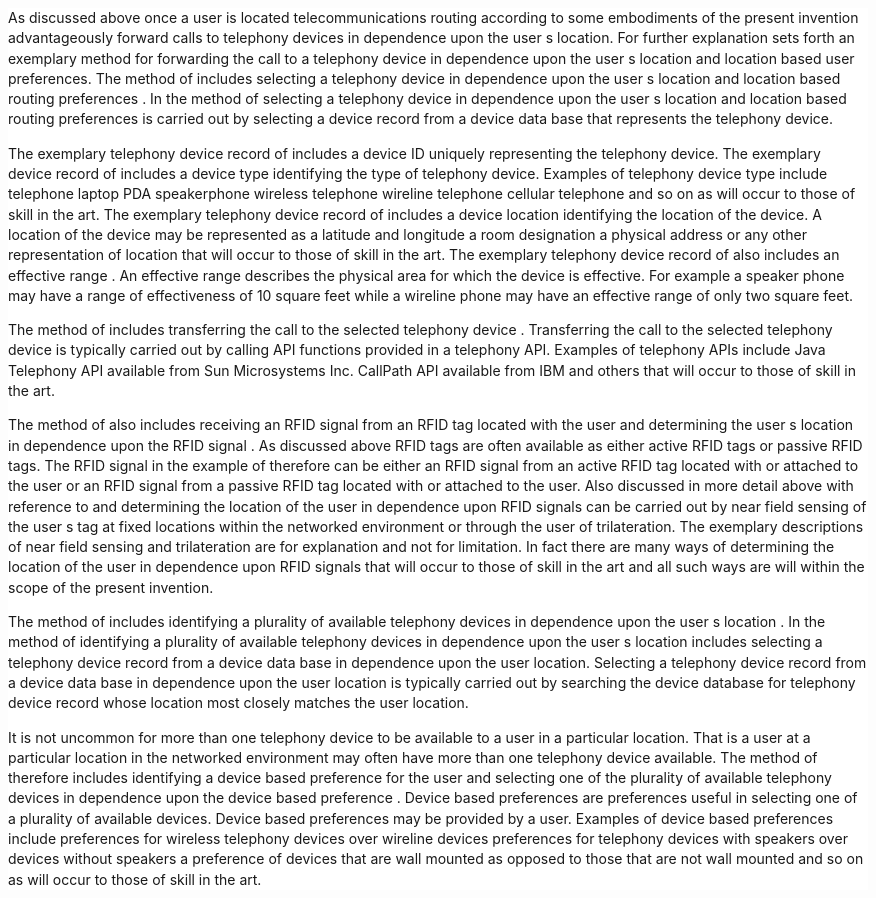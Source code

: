 As discussed above once a user is located telecommunications routing according to some embodiments of the present invention advantageously forward calls to telephony devices in dependence upon the user s location. For further explanation sets forth an exemplary method for forwarding the call to a telephony device in dependence upon the user s location and location based user preferences. The method of includes selecting a telephony device in dependence upon the user s location and location based routing preferences . In the method of selecting a telephony device in dependence upon the user s location and location based routing preferences is carried out by selecting a device record from a device data base that represents the telephony device.

The exemplary telephony device record of includes a device ID uniquely representing the telephony device. The exemplary device record of includes a device type identifying the type of telephony device. Examples of telephony device type include telephone laptop PDA speakerphone wireless telephone wireline telephone cellular telephone and so on as will occur to those of skill in the art. The exemplary telephony device record of includes a device location identifying the location of the device. A location of the device may be represented as a latitude and longitude a room designation a physical address or any other representation of location that will occur to those of skill in the art. The exemplary telephony device record of also includes an effective range . An effective range describes the physical area for which the device is effective. For example a speaker phone may have a range of effectiveness of 10 square feet while a wireline phone may have an effective range of only two square feet.

The method of includes transferring the call to the selected telephony device . Transferring the call to the selected telephony device is typically carried out by calling API functions provided in a telephony API. Examples of telephony APIs include Java Telephony API available from Sun Microsystems Inc. CallPath API available from IBM and others that will occur to those of skill in the art.

The method of also includes receiving an RFID signal from an RFID tag located with the user and determining the user s location in dependence upon the RFID signal . As discussed above RFID tags are often available as either active RFID tags or passive RFID tags. The RFID signal in the example of therefore can be either an RFID signal from an active RFID tag located with or attached to the user or an RFID signal from a passive RFID tag located with or attached to the user. Also discussed in more detail above with reference to and determining the location of the user in dependence upon RFID signals can be carried out by near field sensing of the user s tag at fixed locations within the networked environment or through the user of trilateration. The exemplary descriptions of near field sensing and trilateration are for explanation and not for limitation. In fact there are many ways of determining the location of the user in dependence upon RFID signals that will occur to those of skill in the art and all such ways are will within the scope of the present invention.

The method of includes identifying a plurality of available telephony devices in dependence upon the user s location . In the method of identifying a plurality of available telephony devices in dependence upon the user s location includes selecting a telephony device record from a device data base in dependence upon the user location. Selecting a telephony device record from a device data base in dependence upon the user location is typically carried out by searching the device database for telephony device record whose location most closely matches the user location.

It is not uncommon for more than one telephony device to be available to a user in a particular location. That is a user at a particular location in the networked environment may often have more than one telephony device available. The method of therefore includes identifying a device based preference for the user and selecting one of the plurality of available telephony devices in dependence upon the device based preference . Device based preferences are preferences useful in selecting one of a plurality of available devices. Device based preferences may be provided by a user. Examples of device based preferences include preferences for wireless telephony devices over wireline devices preferences for telephony devices with speakers over devices without speakers a preference of devices that are wall mounted as opposed to those that are not wall mounted and so on as will occur to those of skill in the art.
